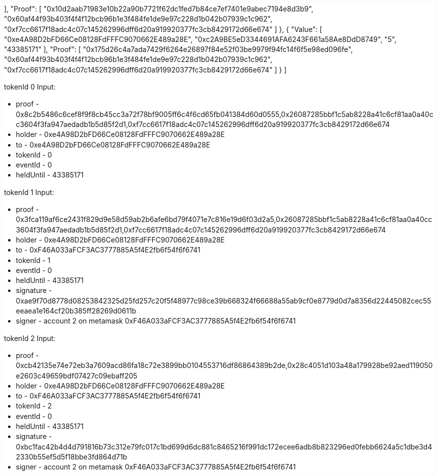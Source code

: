 ],
"Proof": [
"0x10d2aab71983e10b22a90b7721f62dc1fed7b84ce7ef7401e9abec7194e8d3b9",
"0x60af44f93b403f4f4f12bcb96b1e3f484fe1de9e97c228d1b042b07939c1c962",
"0xf7cc6617f18adc4c07c145262996dff6d20a919920377fc3cb8429172d66e674"
]
},
{
"Value": [
"0xe4A98D2bFD66Ce08128FdFFFC9070662E489a28E",
"0xc2A9BE5eD3344691AFA6243F661a58Ae8DdD8749",
"5",
"43385171"
],
"Proof": [
"0x175d26c4a7ada7429f6264e26897f84e52f03be9979f94fc14f6f5e98ed096fe",
"0x60af44f93b403f4f4f12bcb96b1e3f484fe1de9e97c228d1b042b07939c1c962",
"0xf7cc6617f18adc4c07c145262996dff6d20a919920377fc3cb8429172d66e674"
]
}
]

tokenId 0 Input:

- proof - 0x8c2b5486c6cef8f9f8cb45cc3a72f78bf9005ff6c4f6cd65fb041384d60d0555,0x26087285bbf1c5ab8228a41c6cf81aa0a40cc3604f3fa947aedadb1b5d85f2d1,0xf7cc6617f18adc4c07c145262996dff6d20a919920377fc3cb8429172d66e674
- holder - 0xe4A98D2bFD66Ce08128FdFFFC9070662E489a28E
- to - 0xe4A98D2bFD66Ce08128FdFFFC9070662E489a28E
- tokenId - 0
- eventId - 0
- heldUntil - 43385171

tokenId 1 Input:

- proof - 0x3fca119af6ce2431f829d9e58d59ab2b6afe6bd79f4071e7c816e19d6f03d2a5,0x26087285bbf1c5ab8228a41c6cf81aa0a40cc3604f3fa947aedadb1b5d85f2d1,0xf7cc6617f18adc4c07c145262996dff6d20a919920377fc3cb8429172d66e674
- holder - 0xe4A98D2bFD66Ce08128FdFFFC9070662E489a28E
- to - 0xF46A033aFCF3AC3777885A5f4E2fb6f54f6f6741
- tokenId - 1
- eventId - 0
- heldUntil - 43385171
- signature - 0xae9f70d8778d08253842325d25fd257c20f5f48977c98ce39b668324f66688a55ab9cf0e8779d0d7a8356d22445082cec55eeaea1e164cf20b385ff28269d0611b
- signer - account 2 on metamask 0xF46A033aFCF3AC3777885A5f4E2fb6f54f6f6741

tokenId 2 Input:

- proof - 0xcb42135e74e72eb3a7609acd86fa18c72e3899bb0104553716df86864389b2de,0x28c4051d103a48a179928be92aed119050e2603c49659bdf07427c09ebaff205
- holder - 0xe4A98D2bFD66Ce08128FdFFFC9070662E489a28E
- to - 0xF46A033aFCF3AC3777885A5f4E2fb6f54f6f6741
- tokenId - 2
- eventId - 0
- heldUntil - 43385171
- signature - 0xbc1fac42b4d4d791816b73c312e79fc017c1bd699d6dc881c8465216f991dc172ecee6adb8b823296ed0febb6624a5c1dbe3d42330b55ef5d5f18bbe3fd864d71b
- signer - account 2 on metamask 0xF46A033aFCF3AC3777885A5f4E2fb6f54f6f6741
